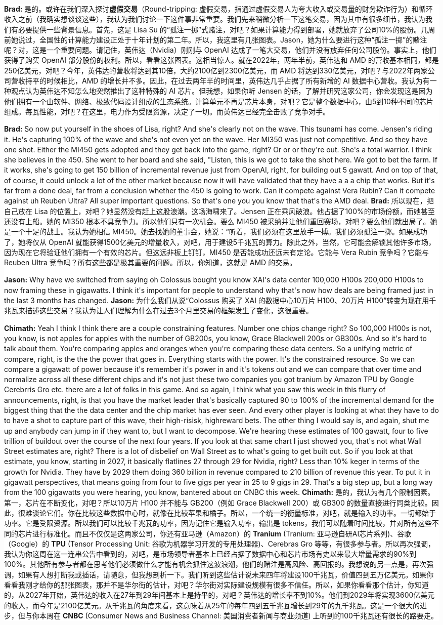 **Brad:** 是的。或许在我们深入探讨**虚假交易**（Round-tripping: 虚假交易，指通过虚假交易人为夸大收入或交易量的财务欺诈行为）和循环收入之前（我确实想谈谈这些），我认为我们讨论一下这件事非常重要。我们先来稍微分析一下这笔交易，因为其中有很多细节，我认为我们有必要提供一些背景信息。首先，这是 Lisa Su 的“孤注一掷”式赌注，对吧？如果计算能力得到部署，她就放弃了公司10%的股份。几周前她说过，全国性的计算能力建设正处于十年计划的第二年。所以，我这里有几张图表。Jason，她为什么要进行这种“孤注一掷”的赌注呢？对，这是一个重要问题。请记住，英伟达（Nvidia）刚刚与 OpenAI 达成了一笔大交易，他们并没有放弃任何公司股份。事实上，他们获得了购买 OpenAI 部分股份的权利。所以，看看这张图表。这相当惊人。就在2022年，两年半前，英伟达和 AMD 的营收基本相同，都是250亿美元，对吧？今年，英伟达的营收将达到其10倍，大约2100亿到2300亿美元，而 AMD 将达到330亿美元，对吧？与2022年两家公司营收持平的时候相比，AMD 的增长并不多。因此，在过去两年半的时间里，英伟达几乎占据了所有新增的 AI 数据中心营收。我认为有一种观点认为英伟达不知怎么地突然推出了这种特殊的 AI 芯片。但我想，如果你听 Jensen 的话，了解并研究这家公司，你会发现这是因为他们拥有一个由软件、网络、极致代码设计组成的生态系统。计算单元不再是芯片本身，对吧？它是整个数据中心，由5到10种不同的芯片组成。每瓦性能，对吧？在这里，电力作为受限资源，决定了一切。而英伟达已经完全击败了竞争对手。

**Brad:** So now put yourself in the shoes of Lisa, right? And she's clearly not on the wave. This tsunami has come. Jensen's riding it. He's capturing 100% of the wave and she's not even yet on the wave. Her MI350 was just not competitive. And so they have one shot. Either the MI450 gets adopted and they get back into the game, right? Or or or they're out. She's a total warrior. I think she believes in the 450. She went to her board and she said, "Listen, this is we got to take the shot here. We got to bet the farm. If it works, she's going to get 150 billion of incremental revenue just from OpenAI, right, for building out 5 gawatt. And on top of that, of course, it could unlock a lot of the other market because now it will have validated that they have a a a chip that works. But it's far from a done deal, far from a conclusion whether the 450 is going to work. Can it compete against Vera Rubin? Can it compete against uh Reuben Ultra? All super important questions. So that's one you you know that that's the AMD deal.
**Brad:** 所以现在，把自己放在 Lisa 的位置上，对吧？她显然没有赶上这股浪潮。这场海啸来了。Jensen 正在乘风破浪。他占据了100%的市场份额，而她甚至还没有上船。她的 MI350 根本不具竞争力。所以他们只有一次机会。要么 MI450 被采纳并让他们重回赛场，对吧？要么他们就出局了。她是一个十足的战士。我认为她相信 MI450。她去找她的董事会，她说：“听着，我们必须在这里放手一搏。我们必须孤注一掷。如果成功了，她将仅从 OpenAI 就能获得1500亿美元的增量收入，对吧，用于建设5千兆瓦的算力。除此之外，当然，它可能会解锁其他许多市场，因为现在它将验证他们拥有一个有效的芯片。但这远非板上钉钉，MI450 是否能成功还远未有定论。它能与 Vera Rubin 竞争吗？它能与 Reuben Ultra 竞争吗？所有这些都是极其重要的问题。所以，你知道，这就是 AMD 的交易。

**Jason:** Why have we switched from saying oh Colossus bought you know XAI's data center 100,000 H100s 200,000 H100s to now framing these in gigawatts. I think it's important for people to understand why that's now how deals are being framed just in the last 3 months has changed.
**Jason:** 为什么我们从说“Colossus 购买了 XAI 的数据中心10万片 H100、20万片 H100”转变为现在用千兆瓦来描述这些交易？我认为让人们理解为什么在过去3个月里交易的框架发生了变化，这很重要。

**Chimath:** Yeah I think I think there are a couple constraining features. Number one chips change right? So 100,000 H100s is not, you know, is not apples for apples with the number of GB200s, you know, Grace Blackwell 200s or GB300s. And so it's hard to talk about them. You're comparing apples and oranges when you're comparing these data centers. So a unifying metric of compare, right, is the the the power that goes in. Everything starts with the power. It's the constrained resource. So we can compare a gigawatt of power because it's remember it's power in and it's tokens out and we can compare that over time and normalize across all these different chips and it's not just these two companies you got tranium by Amazon TPU by Google Cerebrris Gro etc. there are a lot of folks in this game. And so again, I think what you saw this week in this flurry of announcements, right, is that you have the market leader that's basically captured 90 to 100% of the incremental demand for the biggest thing that the the data center and the chip market has ever seen. And every other player is looking at what they have to do to have a shot to capture part of this wave, their high-risisk, highreward bets. The other thing I would say is, and again, shut me up and anybody can jump in if they want to, but I want to decompose. We're hearing these estimates of 100 gawatt, four to five trillion of buildout over the course of the next four years. If you look at that same chart I just showed you, that's not what Wall Street estimates are, right? There is a lot of disbelief on Wall Street as to what's going to get built out. So if you look at that estimate, you know, starting in 2027, it basically flatlines 27 through 29 for Nvidia, right? Less than 10% keger in terms of the growth for Nvidia. They have by 2029 them doing 360 billion in revenue compared to 210 billion of revenue this year. To put it in gigawatt perspectives, that means going from four to five gigs per year in 25 to 9 gigs in 29. That's a big step up, but a long way from the 100 gigawatts you were hearing, you know, bantered about on CNBC this week.
**Chimath:** 是的，我认为有几个限制因素。第一，芯片在不断变化，对吧？所以10万片 H100 并不能与 GB200（例如 Grace Blackwell 200）或 GB300 的数量直接进行同类比较。因此，很难谈论它们。你在比较这些数据中心时，就像在比较苹果和橘子。所以，一个统一的衡量标准，对吧，就是输入的功率。一切都始于功率。它是受限资源。所以我们可以比较千兆瓦的功率，因为记住它是输入功率，输出是 tokens，我们可以随着时间比较，并对所有这些不同的芯片进行标准化。而且不仅仅是这两家公司，你还有亚马逊（Amazon）的 **Tranium** (Tranium: 亚马逊自研AI芯片系列)、谷歌（Google）的 **TPU** (Tensor Processing Unit: 谷歌为机器学习开发的专用处理器)、Cerebras Gro 等等，有很多参与者。所以再次强调，我认为你这周在这一连串公告中看到的，对吧，是市场领导者基本上已经占据了数据中心和芯片市场有史以来最大增量需求的90%到100%。其他所有参与者都在思考他们必须做什么才能有机会抓住这波浪潮，他们的赌注是高风险、高回报的。我想说的另一点是，再次强调，如果有人想打断我或插话，请随意，但我想剖析一下。我们听到这些估计说未来四年将建设100千兆瓦，价值四到五万亿美元。如果你看看我刚才给你的那张图表，那并不是华尔街的估计，对吧？华尔街对实际建设规模有很多不信任。所以，如果你看看那个估计，你知道的，从2027年开始，英伟达的收入在27年到29年间基本上是持平的，对吧？英伟达的增长率不到10%。他们到2029年将实现3600亿美元的收入，而今年是2100亿美元。从千兆瓦的角度来看，这意味着从25年的每年四到五千兆瓦增长到29年的九千兆瓦。这是一个很大的进步，但与你本周在 **CNBC** (Consumer News and Business Channel: 美国消费者新闻与商业频道) 上听到的100千兆瓦还有很长的路要走。
